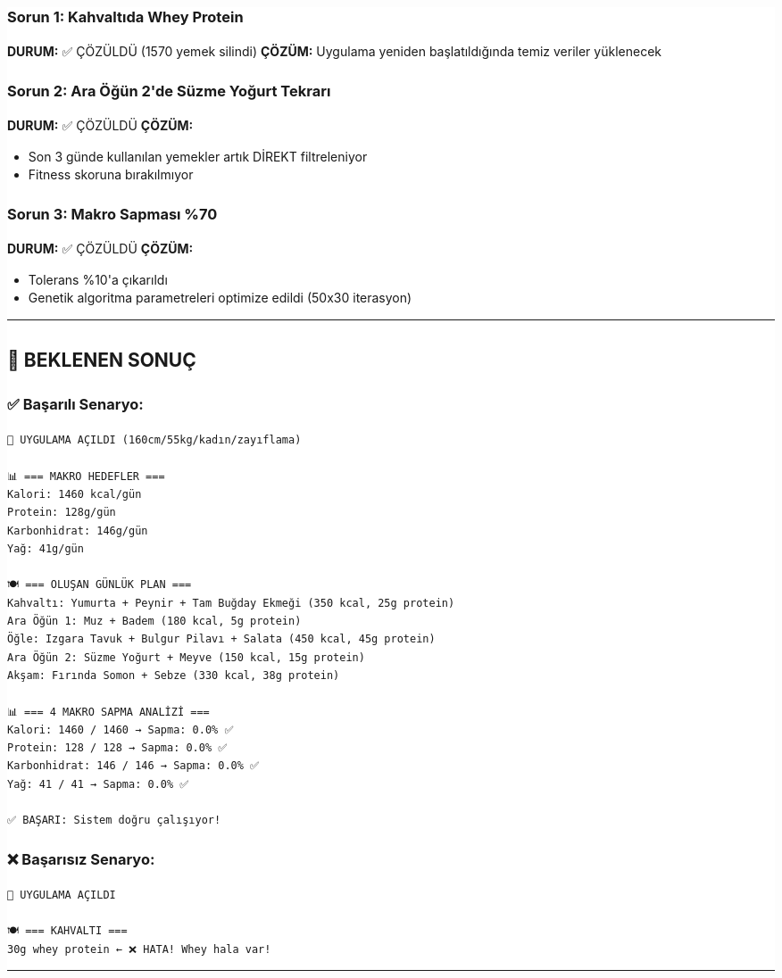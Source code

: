 ### Sorun 1: Kahvaltıda Whey Protein
**DURUM:** ✅ ÇÖZÜLDÜ (1570 yemek silindi)
**ÇÖZÜM:** Uygulama yeniden başlatıldığında temiz veriler yüklenecek

### Sorun 2: Ara Öğün 2'de Süzme Yoğurt Tekrarı
**DURUM:** ✅ ÇÖZÜLDÜ
**ÇÖZÜM:** 
- Son 3 günde kullanılan yemekler artık DİREKT filtreleniyor
- Fitness skoruna bırakılmıyor

### Sorun 3: Makro Sapması %70
**DURUM:** ✅ ÇÖZÜLDÜ
**ÇÖZÜM:** 
- Tolerans %10'a çıkarıldı
- Genetik algoritma parametreleri optimize edildi (50x30 iterasyon)

---

## 🎯 BEKLENEN SONUÇ

### ✅ Başarılı Senaryo:
```
📱 UYGULAMA AÇILDI (160cm/55kg/kadın/zayıflama)

📊 === MAKRO HEDEFLER ===
Kalori: 1460 kcal/gün
Protein: 128g/gün
Karbonhidrat: 146g/gün
Yağ: 41g/gün

🍽️ === OLUŞAN GÜNLÜK PLAN ===
Kahvaltı: Yumurta + Peynir + Tam Buğday Ekmeği (350 kcal, 25g protein)
Ara Öğün 1: Muz + Badem (180 kcal, 5g protein)
Öğle: Izgara Tavuk + Bulgur Pilavı + Salata (450 kcal, 45g protein)
Ara Öğün 2: Süzme Yoğurt + Meyve (150 kcal, 15g protein)
Akşam: Fırında Somon + Sebze (330 kcal, 38g protein)

📊 === 4 MAKRO SAPMA ANALİZİ ===
Kalori: 1460 / 1460 → Sapma: 0.0% ✅
Protein: 128 / 128 → Sapma: 0.0% ✅
Karbonhidrat: 146 / 146 → Sapma: 0.0% ✅
Yağ: 41 / 41 → Sapma: 0.0% ✅

✅ BAŞARI: Sistem doğru çalışıyor!
```

### ❌ Başarısız Senaryo:
```
📱 UYGULAMA AÇILDI

🍽️ === KAHVALTI ===
30g whey protein ← ❌ HATA! Whey hala var!
```

---